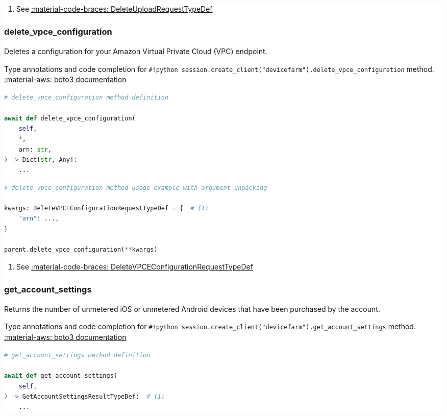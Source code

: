 1. See [:material-code-braces: DeleteUploadRequestTypeDef](./type_defs.md#deleteuploadrequesttypedef) 

### delete\_vpce\_configuration

Deletes a configuration for your Amazon Virtual Private Cloud (VPC) endpoint.

Type annotations and code completion for `#!python session.create_client("devicefarm").delete_vpce_configuration` method.
[:material-aws: boto3 documentation](https://boto3.amazonaws.com/v1/documentation/api/latest/reference/services/devicefarm/client/delete_vpce_configuration.html)

```python
# delete_vpce_configuration method definition

await def delete_vpce_configuration(
    self,
    *,
    arn: str,
) -> Dict[str, Any]:
    ...
```



```python
# delete_vpce_configuration method usage example with argument unpacking

kwargs: DeleteVPCEConfigurationRequestTypeDef = {  # (1)
    "arn": ...,
}

parent.delete_vpce_configuration(**kwargs)
```

1. See [:material-code-braces: DeleteVPCEConfigurationRequestTypeDef](./type_defs.md#deletevpceconfigurationrequesttypedef) 

### get\_account\_settings

Returns the number of unmetered iOS or unmetered Android devices that have been
purchased by the account.

Type annotations and code completion for `#!python session.create_client("devicefarm").get_account_settings` method.
[:material-aws: boto3 documentation](https://boto3.amazonaws.com/v1/documentation/api/latest/reference/services/devicefarm/client/get_account_settings.html)

```python
# get_account_settings method definition

await def get_account_settings(
    self,
) -> GetAccountSettingsResultTypeDef:  # (1)
    ...
```
